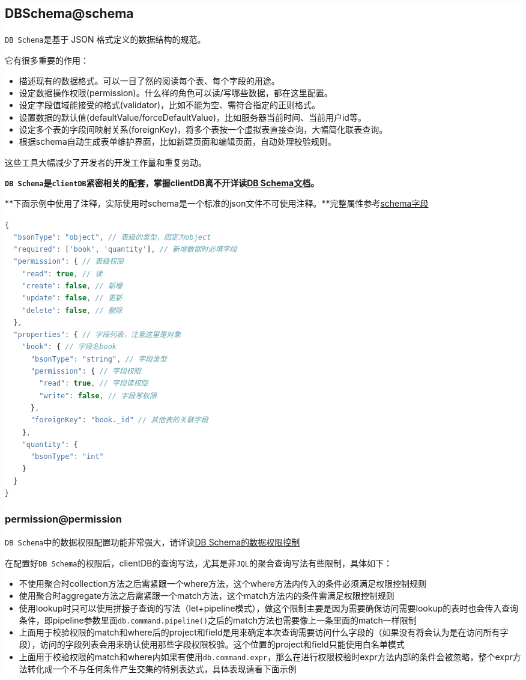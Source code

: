 

## DBSchema@schema

`DB Schema`是基于 JSON 格式定义的数据结构的规范。

它有很多重要的作用：

- 描述现有的数据格式。可以一目了然的阅读每个表、每个字段的用途。
- 设定数据操作权限(permission)。什么样的角色可以读/写哪些数据，都在这里配置。
- 设定字段值域能接受的格式(validator)，比如不能为空、需符合指定的正则格式。
- 设置数据的默认值(defaultValue/forceDefaultValue)，比如服务器当前时间、当前用户id等。
- 设定多个表的字段间映射关系(foreignKey)，将多个表按一个虚拟表直接查询，大幅简化联表查询。
- 根据schema自动生成表单维护界面，比如新建页面和编辑页面，自动处理校验规则。

这些工具大幅减少了开发者的开发工作量和重复劳动。

**`DB Schema`是`clientDB`紧密相关的配套，掌握clientDB离不开详读[DB Schema文档](uniCloud/schema)。**

**下面示例中使用了注释，实际使用时schema是一个标准的json文件不可使用注释。**完整属性参考[schema字段](https://uniapp.dcloud.net.cn/uniCloud/schema?id=segment)

```js
{
  "bsonType": "object", // 表级的类型，固定为object
  "required": ['book', 'quantity'], // 新增数据时必填字段
  "permission": { // 表级权限
    "read": true, // 读
    "create": false, // 新增
    "update": false, // 更新
    "delete": false, // 删除
  },
  "properties": { // 字段列表，注意这里是对象
    "book": { // 字段名book
      "bsonType": "string", // 字段类型
      "permission": { // 字段权限
        "read": true, // 字段读权限
        "write": false, // 字段写权限
      },
      "foreignKey": "book._id" // 其他表的关联字段
    },
    "quantity": {
      "bsonType": "int"
    }
  }
}
```

### permission@permission

`DB Schema`中的数据权限配置功能非常强大，请详读[DB Schema的数据权限控制](uniCloud/schema?id=permission)

在配置好`DB Schema`的权限后，clientDB的查询写法，尤其是非`JQL`的聚合查询写法有些限制，具体如下：
- 不使用聚合时collection方法之后需紧跟一个where方法，这个where方法内传入的条件必须满足权限控制规则
- 使用聚合时aggregate方法之后需紧跟一个match方法，这个match方法内的条件需满足权限控制规则
- 使用lookup时只可以使用拼接子查询的写法（let+pipeline模式），做这个限制主要是因为需要确保访问需要lookup的表时也会传入查询条件，即pipeline参数里面`db.command.pipeline()`之后的match方法也需要像上一条里面的match一样限制
- 上面用于校验权限的match和where后的project和field是用来确定本次查询需要访问什么字段的（如果没有将会认为是在访问所有字段），访问的字段列表会用来确认使用那些字段权限校验。这个位置的project和field只能使用白名单模式
- 上面用于校验权限的match和where内如果有使用`db.command.expr`，那么在进行权限校验时expr方法内部的条件会被忽略，整个expr方法转化成一个不与任何条件产生交集的特别表达式，具体表现请看下面示例
